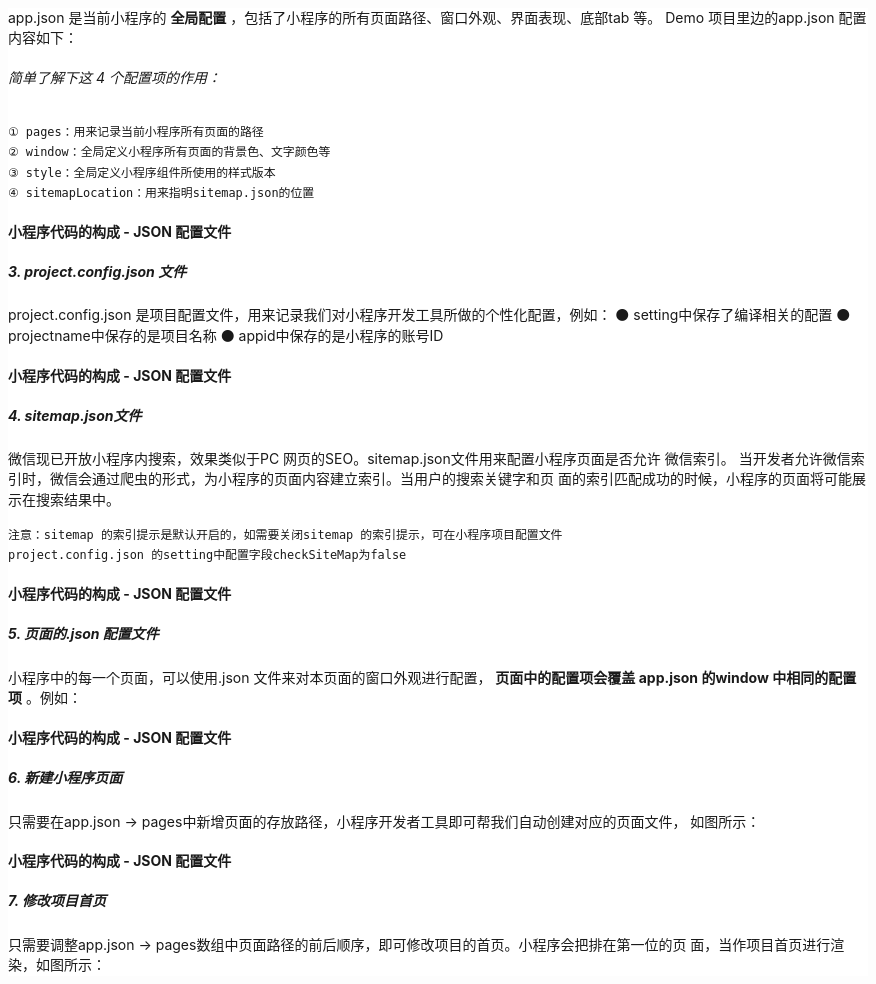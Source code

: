 app.json 是当前小程序的 **全局配置** ，包括了小程序的所有页面路径、窗口外观、界面表现、底部tab 等。
Demo 项目里边的app.json 配置内容如下：

###### 简单了解下这 4 个配置项的作用：

```
① pages：用来记录当前小程序所有页面的路径
② window：全局定义小程序所有页面的背景色、文字颜色等
③ style：全局定义小程序组件所使用的样式版本
④ sitemapLocation：用来指明sitemap.json的位置
```

#### 小程序代码的构成 - JSON 配置文件

##### 3. project.config.json 文件

project.config.json 是项目配置文件，用来记录我们对小程序开发工具所做的个性化配置，例如：
⚫ setting中保存了编译相关的配置
⚫ projectname中保存的是项目名称
⚫ appid中保存的是小程序的账号ID


#### 小程序代码的构成 - JSON 配置文件

##### 4. sitemap.json文件

微信现已开放小程序内搜索，效果类似于PC 网页的SEO。sitemap.json文件用来配置小程序页面是否允许
微信索引。
当开发者允许微信索引时，微信会通过爬虫的形式，为小程序的页面内容建立索引。当用户的搜索关键字和页
面的索引匹配成功的时候，小程序的页面将可能展示在搜索结果中。

```
注意：sitemap 的索引提示是默认开启的，如需要关闭sitemap 的索引提示，可在小程序项目配置文件
project.config.json 的setting中配置字段checkSiteMap为false
```

#### 小程序代码的构成 - JSON 配置文件

##### 5. 页面的.json 配置文件

小程序中的每一个页面，可以使用.json 文件来对本页面的窗口外观进行配置， **页面中的配置项会覆盖
app.json 的window 中相同的配置项** 。例如：


#### 小程序代码的构成 - JSON 配置文件

##### 6. 新建小程序页面

只需要在app.json -> pages中新增页面的存放路径，小程序开发者工具即可帮我们自动创建对应的页面文件，
如图所示：


#### 小程序代码的构成 - JSON 配置文件

##### 7. 修改项目首页

只需要调整app.json -> pages数组中页面路径的前后顺序，即可修改项目的首页。小程序会把排在第一位的页
面，当作项目首页进行渲染，如图所示：
